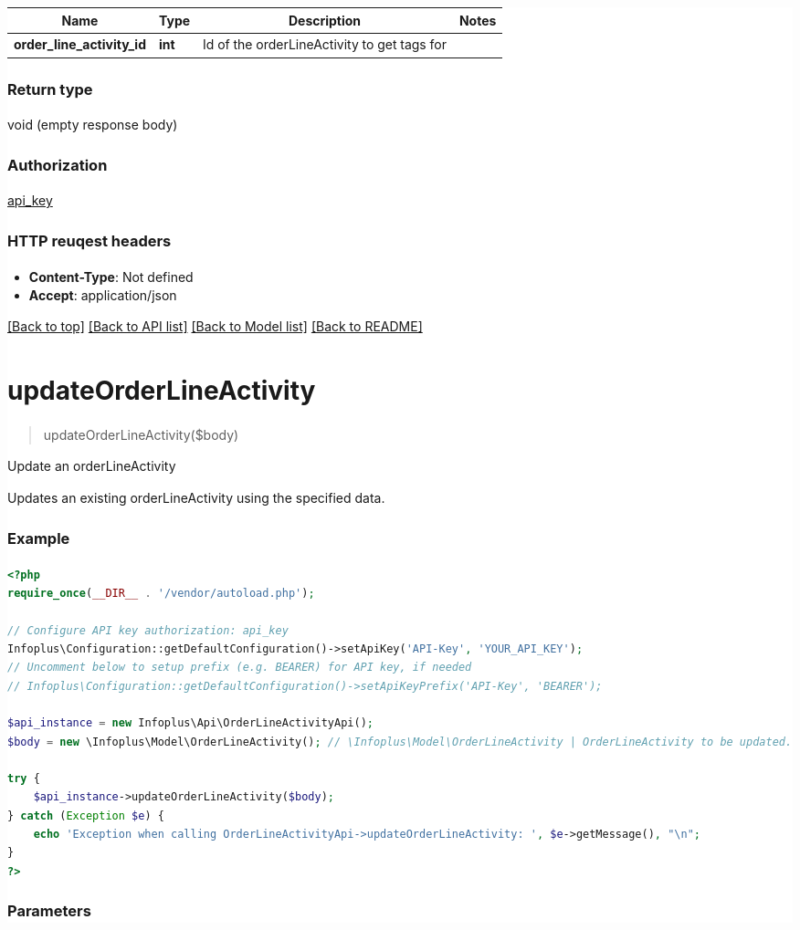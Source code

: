 Name | Type | Description  | Notes
------------- | ------------- | ------------- | -------------
 **order_line_activity_id** | **int**| Id of the orderLineActivity to get tags for | 

### Return type

void (empty response body)

### Authorization

[api_key](../README.md#api_key)

### HTTP reuqest headers

 - **Content-Type**: Not defined
 - **Accept**: application/json

[[Back to top]](#) [[Back to API list]](../README.md#documentation-for-api-endpoints) [[Back to Model list]](../README.md#documentation-for-models) [[Back to README]](../README.md)

# **updateOrderLineActivity**
> updateOrderLineActivity($body)

Update an orderLineActivity

Updates an existing orderLineActivity using the specified data.

### Example 
```php
<?php
require_once(__DIR__ . '/vendor/autoload.php');

// Configure API key authorization: api_key
Infoplus\Configuration::getDefaultConfiguration()->setApiKey('API-Key', 'YOUR_API_KEY');
// Uncomment below to setup prefix (e.g. BEARER) for API key, if needed
// Infoplus\Configuration::getDefaultConfiguration()->setApiKeyPrefix('API-Key', 'BEARER');

$api_instance = new Infoplus\Api\OrderLineActivityApi();
$body = new \Infoplus\Model\OrderLineActivity(); // \Infoplus\Model\OrderLineActivity | OrderLineActivity to be updated.

try { 
    $api_instance->updateOrderLineActivity($body);
} catch (Exception $e) {
    echo 'Exception when calling OrderLineActivityApi->updateOrderLineActivity: ', $e->getMessage(), "\n";
}
?>
```

### Parameters
